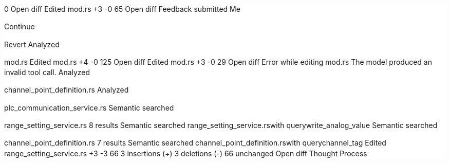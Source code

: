  0
Open diff
Edited
mod.rs
+3
-0
 65
Open diff
Feedback submitted
Me

Continue

Revert
Analyzed

mod.rs
Edited
mod.rs
+4
-0
 125
Open diff
Edited
mod.rs
+3
-0
 29
Open diff
Error while editing
mod.rs
The model produced an invalid tool call.
Analyzed

channel_point_definition.rs
Analyzed

plc_communication_service.rs
Semantic searched

range_setting_service.rs
8 results
Semantic searched range_setting_service.rswith querywrite_analog_value
Semantic searched

channel_point_definition.rs
7 results
Semantic searched channel_point_definition.rswith querychannel_tag
Edited
range_setting_service.rs
+3
-3
 66
3 insertions (+)
3 deletions (-)
66 unchanged
Open diff
Thought Process
